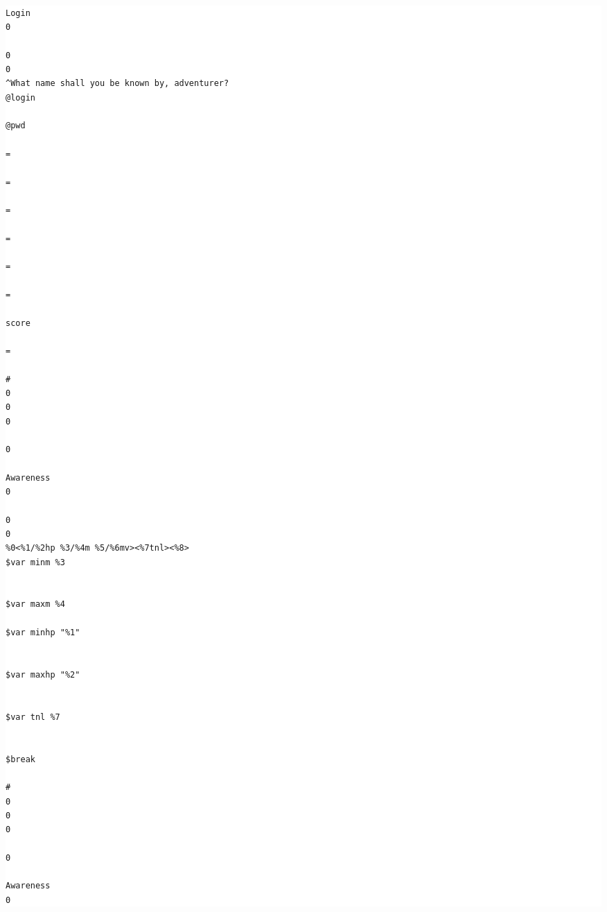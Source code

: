     Login
    0

    0
    0
    ^What name shall you be known by, adventurer?
    @login

    @pwd

    =

    =

    =

    =

    =

    =

    score

    =

    #
    0
    0
    0

    0

    Awareness
    0

    0
    0
    %0<%1/%2hp %3/%4m %5/%6mv><%7tnl><%8>
    $var minm %3


    $var maxm %4

    $var minhp "%1"


    $var maxhp "%2"


    $var tnl %7


    $break

    #
    0
    0
    0

    0

    Awareness
    0
